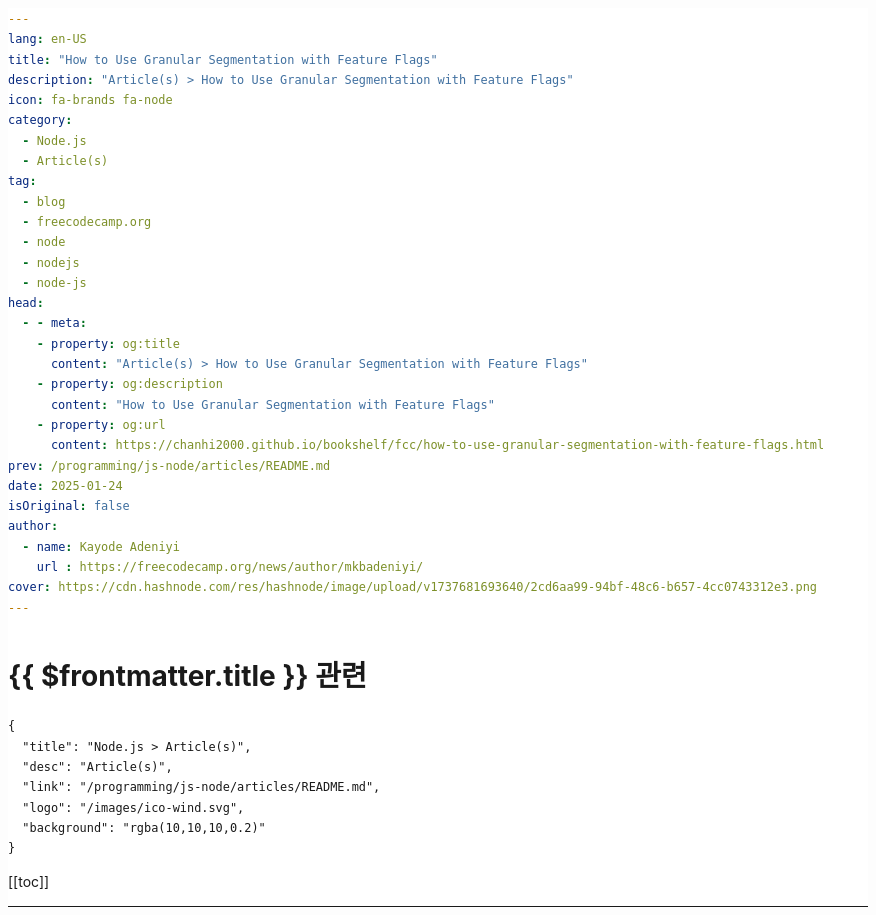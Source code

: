```yaml
---
lang: en-US
title: "How to Use Granular Segmentation with Feature Flags"
description: "Article(s) > How to Use Granular Segmentation with Feature Flags"
icon: fa-brands fa-node
category:
  - Node.js
  - Article(s)
tag:
  - blog
  - freecodecamp.org
  - node
  - nodejs
  - node-js
head:
  - - meta:
    - property: og:title
      content: "Article(s) > How to Use Granular Segmentation with Feature Flags"
    - property: og:description
      content: "How to Use Granular Segmentation with Feature Flags"
    - property: og:url
      content: https://chanhi2000.github.io/bookshelf/fcc/how-to-use-granular-segmentation-with-feature-flags.html
prev: /programming/js-node/articles/README.md
date: 2025-01-24
isOriginal: false
author:
  - name: Kayode Adeniyi
    url : https://freecodecamp.org/news/author/mkbadeniyi/
cover: https://cdn.hashnode.com/res/hashnode/image/upload/v1737681693640/2cd6aa99-94bf-48c6-b657-4cc0743312e3.png
---
```


# {{ $frontmatter.title }} 관련

```component VPCard
{
  "title": "Node.js > Article(s)",
  "desc": "Article(s)",
  "link": "/programming/js-node/articles/README.md",
  "logo": "/images/ico-wind.svg",
  "background": "rgba(10,10,10,0.2)"
}
```

[[toc]]

---

<SiteInfo
  name="How to Use Granular Segmentation with Feature Flags"
  desc="These days, SaaS has become an integral part of running many businesses. So rolling out new features that resonate with the user base is key to a business’s growth. Imagine a feature that promises to enhance user experience but that ends up resonatin..."
  url="https://freecodecamp.org/news/how-to-use-granular-segmentation-with-feature-flags"
  logo="https://cdn.freecodecamp.org/universal/favicons/favicon.ico"
  preview="https://cdn.hashnode.com/res/hashnode/image/upload/v1737681693640/2cd6aa99-94bf-48c6-b657-4cc0743312e3.png"/>

